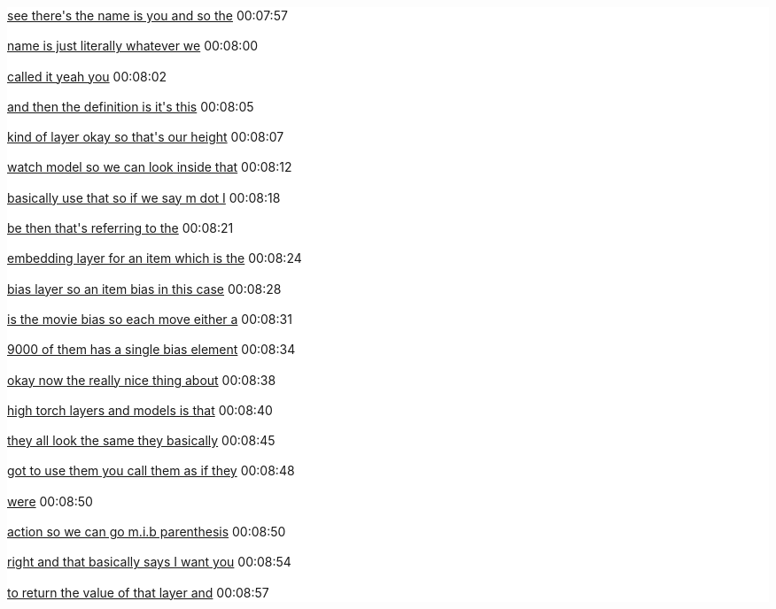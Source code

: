 [see there's the name is you and so the](https://www.youtube.com/watch?v=sHcLkfRrgoQ#t=00h07m57s)
00:07:57

[name is just literally whatever we](https://www.youtube.com/watch?v=sHcLkfRrgoQ#t=00h08m00s)
00:08:00

[called it yeah you](https://www.youtube.com/watch?v=sHcLkfRrgoQ#t=00h08m02s)
00:08:02

[and then the definition is it's this](https://www.youtube.com/watch?v=sHcLkfRrgoQ#t=00h08m05s)
00:08:05

[kind of layer okay so that's our height](https://www.youtube.com/watch?v=sHcLkfRrgoQ#t=00h08m07s)
00:08:07

[watch model so we can look inside that](https://www.youtube.com/watch?v=sHcLkfRrgoQ#t=00h08m12s)
00:08:12

[basically use that so if we say m dot I](https://www.youtube.com/watch?v=sHcLkfRrgoQ#t=00h08m18s)
00:08:18

[be then that's referring to the](https://www.youtube.com/watch?v=sHcLkfRrgoQ#t=00h08m21s)
00:08:21

[embedding layer for an item which is the](https://www.youtube.com/watch?v=sHcLkfRrgoQ#t=00h08m24s)
00:08:24

[bias layer so an item bias in this case](https://www.youtube.com/watch?v=sHcLkfRrgoQ#t=00h08m28s)
00:08:28

[is the movie bias so each move either a](https://www.youtube.com/watch?v=sHcLkfRrgoQ#t=00h08m31s)
00:08:31

[9000 of them has a single bias element](https://www.youtube.com/watch?v=sHcLkfRrgoQ#t=00h08m34s)
00:08:34

[okay now the really nice thing about](https://www.youtube.com/watch?v=sHcLkfRrgoQ#t=00h08m38s)
00:08:38

[high torch layers and models is that](https://www.youtube.com/watch?v=sHcLkfRrgoQ#t=00h08m40s)
00:08:40

[they all look the same they basically](https://www.youtube.com/watch?v=sHcLkfRrgoQ#t=00h08m45s)
00:08:45

[got to use them you call them as if they](https://www.youtube.com/watch?v=sHcLkfRrgoQ#t=00h08m48s)
00:08:48

[were](https://www.youtube.com/watch?v=sHcLkfRrgoQ#t=00h08m50s)
00:08:50

[action so we can go m.i.b parenthesis](https://www.youtube.com/watch?v=sHcLkfRrgoQ#t=00h08m50s)
00:08:50

[right and that basically says I want you](https://www.youtube.com/watch?v=sHcLkfRrgoQ#t=00h08m54s)
00:08:54

[to return the value of that layer and](https://www.youtube.com/watch?v=sHcLkfRrgoQ#t=00h08m57s)
00:08:57
